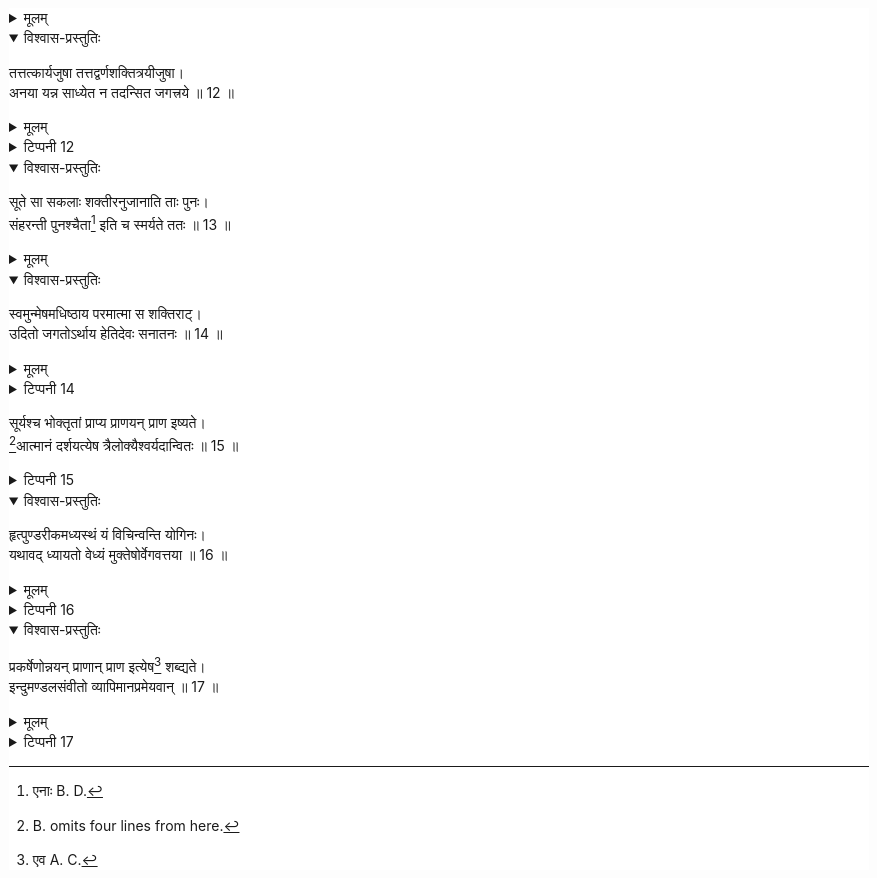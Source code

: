 <details><summary>मूलम्</summary></details>


<details open><summary>विश्वास-प्रस्तुतिः</summary>

तत्तत्कार्यजुषा तत्तद्वर्णशक्तित्रयीजुषा।  
अनया यन्न साध्येत न तदन्सित जगत्त्रये ॥ 12 ॥
</details>

<details><summary>मूलम्</summary></details>

<details><summary>टिप्पनी 12</summary></details>


<details open><summary>विश्वास-प्रस्तुतिः</summary>

सूते सा सकलाः शक्तीरनुजानाति ताः पुनः।  
संहरन्ती पुनश्चैता[^10] इति च स्मर्यते ततः ॥ 13 ॥
</details>

<details><summary>मूलम्</summary></details>


[^10]: एनाः B. D. 
  

<details open><summary>विश्वास-प्रस्तुतिः</summary>

स्वमुन्मेषमधिष्ठाय परमात्मा स शक्तिराट्।  
उदितो जगतोऽर्थाय हेतिदेवः सनातनः ॥ 14 ॥
</details>

<details><summary>मूलम्</summary></details>

<details><summary>टिप्पनी 14</summary></details>

सूर्यश्च भोक्तृतां प्राप्य प्राणयन् प्राण इष्यते।  
[^11]आत्मानं दर्शयत्येष त्रैलोक्यैश्वर्यदान्वितः ॥ 15 ॥  

<details><summary>टिप्पनी 15</summary></details>


[^11]: B. omits four lines from here. 
  

<details open><summary>विश्वास-प्रस्तुतिः</summary>

हृत्पुण्डरीकमध्यस्थं यं विचिन्वन्ति योगिनः।  
यथावद् ध्यायतो वेध्यं मुक्तेषोर्वेगवत्तया ॥ 16 ॥
</details>

<details><summary>मूलम्</summary></details>

<details><summary>टिप्पनी 16</summary></details>


<details open><summary>विश्वास-प्रस्तुतिः</summary>

प्रकर्षेणोन्नयन् प्राणान् प्राण इत्येष[^12] शब्द्यते।  
इन्दुमण्डलसंवीतो व्यापिमानप्रमेयवान् ॥ 17 ॥
</details>

<details><summary>मूलम्</summary></details>

<details><summary>टिप्पनी 17</summary></details>



[^1]: संस्थं तं A. B. C. G. 
[^2]: नानाव्यूहो A. B. C. 
[^3]: क्रिया B. 
[^4]: आश्रिता B. 
[^5]: स्वसौम्याग्नेयरूपेण A. B. C. G. 
[^6]: तस्य B. C. 
[^7]: कलास्तथा A. B. C. 
[^8]: सूतया B. 
[^9]: चिन्त्ये A. B. 
[^12]: एव A. C. 
[^13]: सुधाः C. 
[^14]: D. breaks abruptly here. 
[^15]: तस्माद्धि B. 
[^16]: महा C. 
[^17]: संज्ञकम् C. 
[^18]: A. B. C. omit this line. 
[^19]: न्यस्ताभिः B. 
[^20]: हुतार्चिषा B. F. 
[^21]: पाशमुख्येन चापेनाथ B. F. 
[^22]: ज्वालाकुलं दैत्यमेदोमेदुरं पावके तथा C. F. 
[^23]: घोरशान्तादि B. 
[^24]: तांस्तान्नाम A. G. 
[^25]: B. omits two lines from here. 
[^26]: सुधया B. C. 
[^27]: संकल्पात् F. G. 
[^28]: श्रीपञ्चरात्र A.; श्रीपाञ्चरात्रे B. 